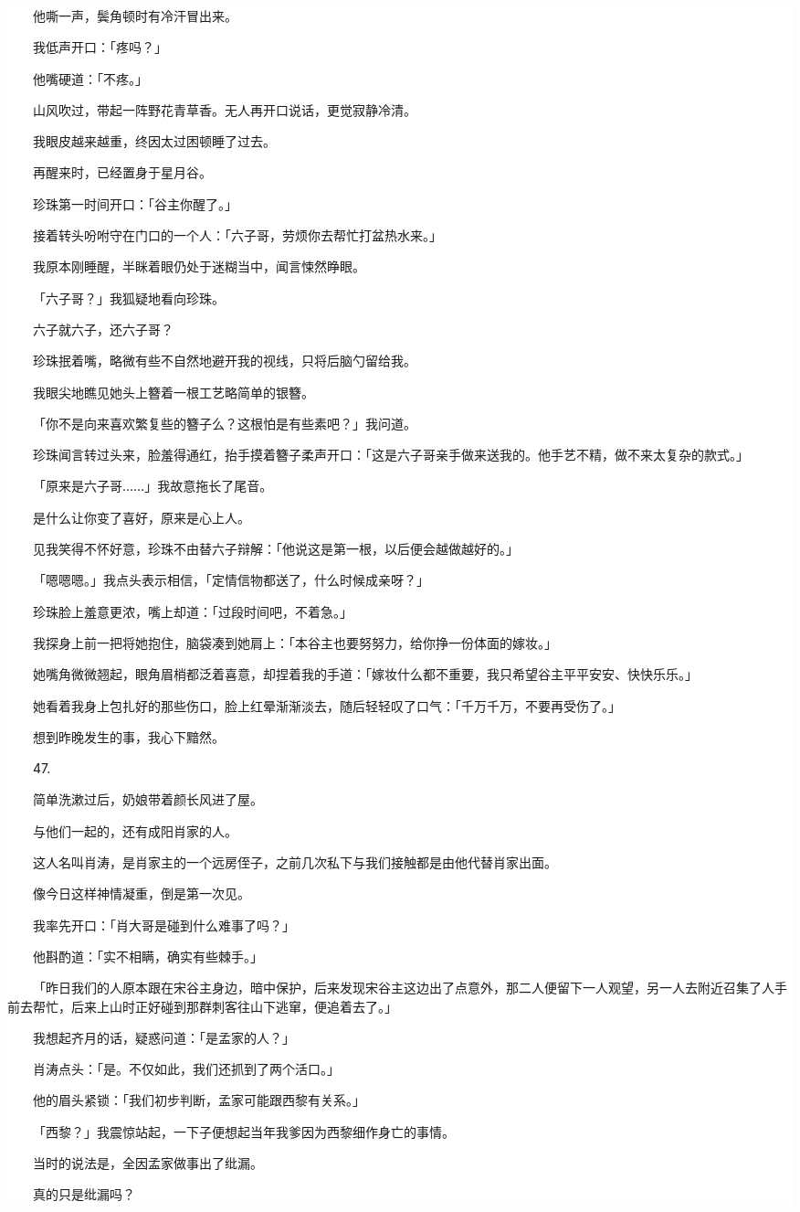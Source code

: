 &emsp;&emsp;他嘶一声，鬓角顿时有冷汗冒出来。  
  
&emsp;&emsp;我低声开口：「疼吗？」  
  
&emsp;&emsp;他嘴硬道：「不疼。」  
  
&emsp;&emsp;山风吹过，带起一阵野花青草香。无人再开口说话，更觉寂静冷清。  
  
&emsp;&emsp;我眼皮越来越重，终因太过困顿睡了过去。  
  
&emsp;&emsp;再醒来时，已经置身于星月谷。  
  
&emsp;&emsp;珍珠第一时间开口：「谷主你醒了。」  
  
&emsp;&emsp;接着转头吩咐守在门口的一个人：「六子哥，劳烦你去帮忙打盆热水来。」  
  
&emsp;&emsp;我原本刚睡醒，半眯着眼仍处于迷糊当中，闻言悚然睁眼。  
  
&emsp;&emsp;「六子哥？」我狐疑地看向珍珠。  
  
&emsp;&emsp;六子就六子，还六子哥？  
  
&emsp;&emsp;珍珠抿着嘴，略微有些不自然地避开我的视线，只将后脑勺留给我。  
  
&emsp;&emsp;我眼尖地瞧见她头上簪着一根工艺略简单的银簪。  
  
&emsp;&emsp;「你不是向来喜欢繁复些的簪子么？这根怕是有些素吧？」我问道。  
  
&emsp;&emsp;珍珠闻言转过头来，脸羞得通红，抬手摸着簪子柔声开口：「这是六子哥亲手做来送我的。他手艺不精，做不来太复杂的款式。」  
  
&emsp;&emsp;「原来是六子哥……」我故意拖长了尾音。  
  
&emsp;&emsp;是什么让你变了喜好，原来是心上人。  
  
&emsp;&emsp;见我笑得不怀好意，珍珠不由替六子辩解：「他说这是第一根，以后便会越做越好的。」  
  
&emsp;&emsp;「嗯嗯嗯。」我点头表示相信，「定情信物都送了，什么时候成亲呀？」  
  
&emsp;&emsp;珍珠脸上羞意更浓，嘴上却道：「过段时间吧，不着急。」  
  
&emsp;&emsp;我探身上前一把将她抱住，脑袋凑到她肩上：「本谷主也要努努力，给你挣一份体面的嫁妆。」  
  
&emsp;&emsp;她嘴角微微翘起，眼角眉梢都泛着喜意，却捏着我的手道：「嫁妆什么都不重要，我只希望谷主平平安安、快快乐乐。」  
  
&emsp;&emsp;她看着我身上包扎好的那些伤口，脸上红晕渐渐淡去，随后轻轻叹了口气：「千万千万，不要再受伤了。」  
  
&emsp;&emsp;想到昨晚发生的事，我心下黯然。  
  
&emsp;&emsp;47.  
  
&emsp;&emsp;简单洗漱过后，奶娘带着颜长风进了屋。  
  
&emsp;&emsp;与他们一起的，还有成阳肖家的人。  
  
&emsp;&emsp;这人名叫肖涛，是肖家主的一个远房侄子，之前几次私下与我们接触都是由他代替肖家出面。  
  
&emsp;&emsp;像今日这样神情凝重，倒是第一次见。  
  
&emsp;&emsp;我率先开口：「肖大哥是碰到什么难事了吗？」  
  
&emsp;&emsp;他斟酌道：「实不相瞒，确实有些棘手。」  
  
&emsp;&emsp;「昨日我们的人原本跟在宋谷主身边，暗中保护，后来发现宋谷主这边出了点意外，那二人便留下一人观望，另一人去附近召集了人手前去帮忙，后来上山时正好碰到那群刺客往山下逃窜，便追着去了。」  
  
&emsp;&emsp;我想起齐月的话，疑惑问道：「是孟家的人？」  
  
&emsp;&emsp;肖涛点头：「是。不仅如此，我们还抓到了两个活口。」  
  
&emsp;&emsp;他的眉头紧锁：「我们初步判断，孟家可能跟西黎有关系。」  
  
&emsp;&emsp;「西黎？」我震惊站起，一下子便想起当年我爹因为西黎细作身亡的事情。  
  
&emsp;&emsp;当时的说法是，全因孟家做事出了纰漏。  
  
&emsp;&emsp;真的只是纰漏吗？  
  
